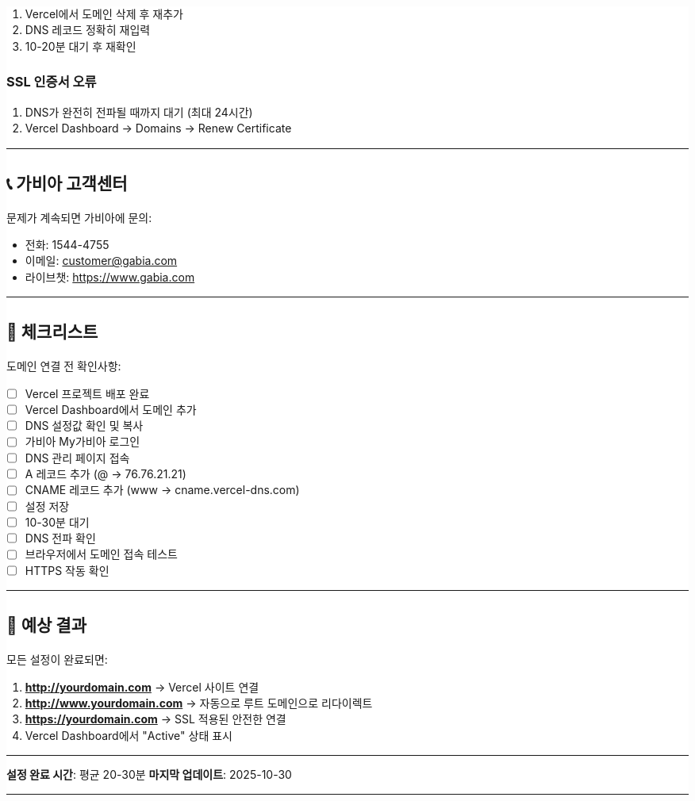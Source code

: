 1. Vercel에서 도메인 삭제 후 재추가
2. DNS 레코드 정확히 재입력
3. 10-20분 대기 후 재확인

### SSL 인증서 오류

1. DNS가 완전히 전파될 때까지 대기 (최대 24시간)
2. Vercel Dashboard → Domains → Renew Certificate

---

## 📞 가비아 고객센터

문제가 계속되면 가비아에 문의:
- 전화: 1544-4755
- 이메일: customer@gabia.com
- 라이브챗: https://www.gabia.com

---

## 📝 체크리스트

도메인 연결 전 확인사항:

- [ ] Vercel 프로젝트 배포 완료
- [ ] Vercel Dashboard에서 도메인 추가
- [ ] DNS 설정값 확인 및 복사
- [ ] 가비아 My가비아 로그인
- [ ] DNS 관리 페이지 접속
- [ ] A 레코드 추가 (@ → 76.76.21.21)
- [ ] CNAME 레코드 추가 (www → cname.vercel-dns.com)
- [ ] 설정 저장
- [ ] 10-30분 대기
- [ ] DNS 전파 확인
- [ ] 브라우저에서 도메인 접속 테스트
- [ ] HTTPS 작동 확인

---

## 🎯 예상 결과

모든 설정이 완료되면:

1. **http://yourdomain.com** → Vercel 사이트 연결
2. **http://www.yourdomain.com** → 자동으로 루트 도메인으로 리다이렉트
3. **https://yourdomain.com** → SSL 적용된 안전한 연결
4. Vercel Dashboard에서 "Active" 상태 표시

---

**설정 완료 시간**: 평균 20-30분
**마지막 업데이트**: 2025-10-30

---